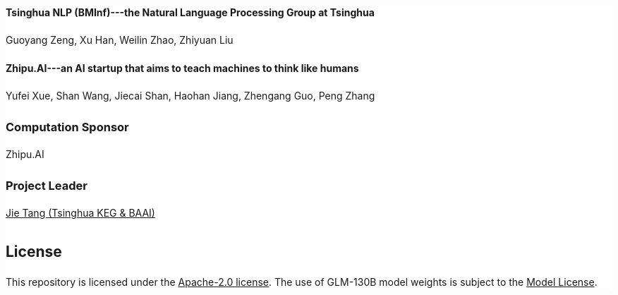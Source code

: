 #### Tsinghua NLP (BMInf)---the Natural Language Processing Group at Tsinghua
Guoyang Zeng, Xu Han, Weilin Zhao, Zhiyuan Liu
   
#### Zhipu.AI---an AI startup that aims to teach machines to think like humans
Yufei Xue, Shan Wang, Jiecai Shan, Haohan Jiang, Zhengang Guo, Peng Zhang

### Computation Sponsor
Zhipu.AI

### Project Leader
[Jie Tang (Tsinghua KEG & BAAI)](http://keg.cs.tsinghua.edu.cn/jietang/)

## License

This repository is licensed under the [Apache-2.0 license](LICENSE). The use of GLM-130B model weights is subject to the [Model License](MODEL_LICENSE).
